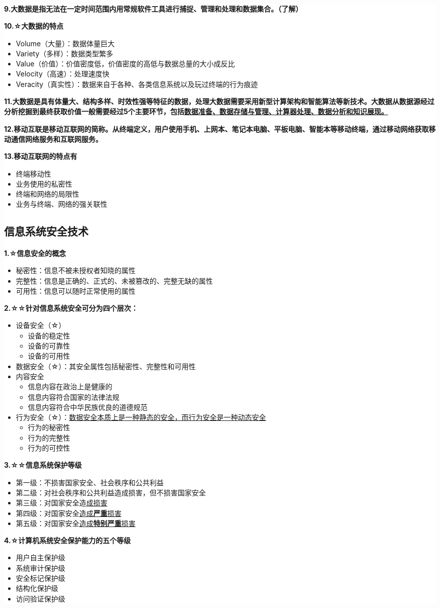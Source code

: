 **9.大数据是指无法在一定时间范围内用常规软件工具进行捕捉、管理和处理和数据集合。（了解）**

**10.☆大数据的特点**

- Volume（大量）：数据体量巨大
- Variety（多样）：数据类型繁多
- Value（价值）：价值密度低，价值密度的高低与数据总量的大小成反比
- Velocity（高速）：处理速度快
- Veracity（真实性）：数据来自于各种、各类信息系统以及玩过终端的行为痕迹

**11.大数据是具有体量大、结构多样、时效性强等特征的数据，处理大数据需要采用新型计算架构和智能算法等新技术。大数据从数据源经过分析挖掘到最终获取价值一般需要经过5个主要环节，包括<u>数据准备、数据存储与管理、计算器处理、数据分析和知识展现。</u>**

**12.移动互联是移动互联网的简称。从终端定义，用户使用手机、上网本、笔记本电脑、平板电脑、智能本等移动终端，通过移动网络获取移动通信网络服务和互联网服务。**

**13.移动互联网的特点有**

- 终端移动性
- 业务使用的私密性
- 终端和网络的局限性
- 业务与终端、网络的强关联性

## 信息系统安全技术

**1.☆信息安全的概念**

- 秘密性：信息不被未授权者知晓的属性
- 完整性：信息是正确的、正式的、未被篡改的、完整无缺的属性
- 可用性：信息可以随时正常使用的属性

**2.☆☆针对信息系统安全可分为四个层次：**

- 设备安全（☆）
    - 设备的稳定性
    - 设备的可靠性
    - 设备的可用性
- 数据安全（☆）：其安全属性包括秘密性、完整性和可用性
- 内容安全
    - 信息内容在政治上是健康的
    - 信息内容符合国家的法律法规
    - 信息内容符合中华民族优良的道德规范
- 行为安全（☆）：<u>数据安全本质上是一种静态的安全，而行为安全是一种动态安全</u>
    - 行为的秘密性
    - 行为的完整性
    - 行为的可控性

**3.☆☆信息系统保护等级**

- 第一级：不损害国家安全、社会秩序和公共利益
- 第二级：对社会秩序和公共利益造成损害，但不损害国家安全
- 第三级：对国家安全造<u>成损害</u>
- 第四级：对国家安全<u>造成**严重**损害</u>
- 第五级：对国家安全<u>造成**特别严重**损害</u>

**4.☆计算机系统安全保护能力的五个等级**

- 用户自主保护级
- 系统审计保护级
- 安全标记保护级
- 结构化保护级
- 访问验证保护级
